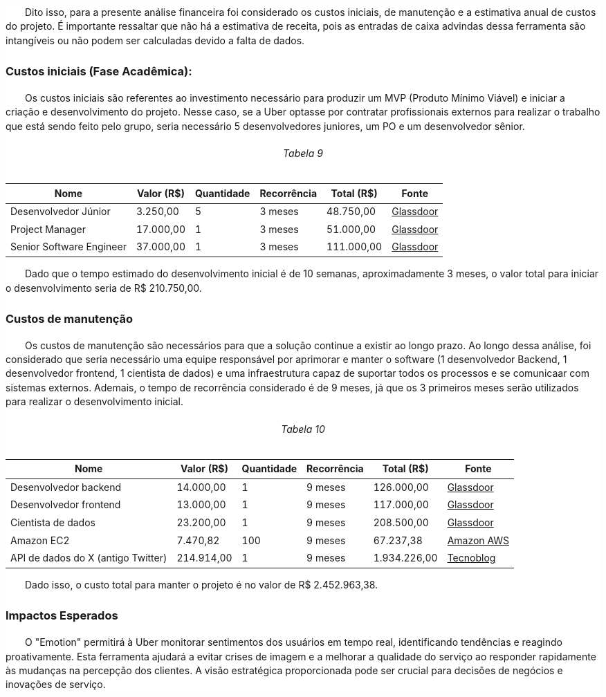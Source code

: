 &emsp;&emsp;Dito isso, para a presente análise financeira foi considerado os custos iniciais, de manutenção e a estimativa anual de custos do projeto. É importante ressaltar que não há a estimativa de receita, pois as entradas de caixa advindas dessa ferramenta são intangíveis ou não podem ser calculadas devido a falta de dados.

### Custos iniciais (Fase Acadêmica):

&emsp;&emsp;Os custos iniciais são referentes ao investimento necessário para produzir um MVP (Produto Mínimo Viável) e iniciar a criação e desenvolvimento do projeto. Nesse caso, se a Uber optasse por contratar profissionais externos para realizar o trabalho que está sendo feito pelo grupo, seria necessário 5 desenvolvedores juniores, um PO e um desenvolvedor sênior. 

<h6 align="center"> Tabela 9 </h6>

| Nome | Valor (R$) | Quantidade | Recorrência | Total (R$)  | Fonte |
|------|-------|-------------|------------|-------|------|
| Desenvolvedor Júnior | 3.250,00 | 5 | 3 meses | 48.750,00 | [Glassdoor](https://www.glassdoor.com.br/Sal%C3%A1rio/Uber-Desenvolvedor-J%C3%BAnior-Sal%C3%A1rios-E575263_D_KO5,25.htm) | 
| Project Manager | 17.000,00 | 1 | 3 meses | 51.000,00 | [Glassdoor](https://www.glassdoor.com.br/Sal%C3%A1rio/Uber-Project-Manager-Sal%C3%A1rios-E575263_D_KO5,20.htm) | 
| Senior Software Engineer | 37.000,00 | 1 | 3 meses | 111.000,00 | [Glassdoor](https://www.glassdoor.com.br/Sal%C3%A1rio/Uber-Senior-Software-Engineer-Sal%C3%A1rios-E575263_D_KO5,29.htm) |

&emsp;&emsp;Dado que o tempo estimado do desenvolvimento inicial é de 10 semanas, aproximadamente 3 meses, o valor total para iniciar o desenvolvimento seria de R$ 210.750,00.

### Custos de manutenção

&emsp;&emsp;Os custos de manutenção são necessários para que a solução continue a existir ao longo prazo. Ao longo dessa análise, foi considerado que seria necessário uma equipe responsável por aprimorar e manter o software (1 desenvolvedor Backend, 1 desenvolvedor frontend, 1 cientista de dados) e uma infraestrutura capaz de suportar todos os processos e se comunicaar com sistemas externos. Ademais, o tempo de recorrência considerado é de 9 meses, já que os 3 primeiros meses serão utilizados para realizar o desenvolvimento inicial.

<h6 align="center"> Tabela 10 </h6>

| Nome | Valor (R$) | Quantidade | Recorrência | Total (R$)  | Fonte |
|------|-------|-------------|------------|-------|------|
| Desenvolvedor backend | 14.000,00 | 1 | 9 meses | 126.000,00 | [Glassdoor](https://www.glassdoor.com.br/Sal%C3%A1rio/Uber-Backend-Engineer-Sal%C3%A1rios-E575263_D_KO5,21.htm)|
| Desenvolvedor frontend | 13.000,00 | 1 | 9 meses | 117.000,00 | [Glassdoor](https://www.glassdoor.com.br/Sal%C3%A1rio/Uber-Frontend-Engineer-Sal%C3%A1rios-E575263_D_KO5,22.htm) |
|Cientista de dados | 23.200,00 | 1 | 9 meses | 208.500,00 | [Glassdoor](https://www.glassdoor.com.br/Sal%C3%A1rio/Uber-Data-Scientist-Sal%C3%A1rios-E575263_D_KO5,19.htm) |
| Amazon EC2 | 7.470,82 | 100 | 9 meses | 67.237,38 | [Amazon AWS](https://calculator.aws/#/createCalculator/ec2-enhancement?refid=ap_card)|
|API de dados do X (antigo Twitter) | 214.914,00 | 1 | 9 meses | 1.934.226,00 | [Tecnoblog](https://tecnoblog.net/noticias/twitter-anuncia-novos-planos-de-suas-apis-contas-tem-30-dias-para-se-adaptar/) |

&emsp;&emsp;Dado isso, o custo total para manter o projeto é no valor de R$ 2.452.963,38.


###  Impactos Esperados

&emsp;&emsp;O "Emotion" permitirá à Uber monitorar sentimentos dos usuários em tempo real, identificando tendências e reagindo proativamente. Esta ferramenta ajudará a evitar crises de imagem e a melhorar a qualidade do serviço ao responder rapidamente às mudanças na percepção dos clientes. A visão estratégica proporcionada pode ser crucial para decisões de negócios e inovações de serviço.
